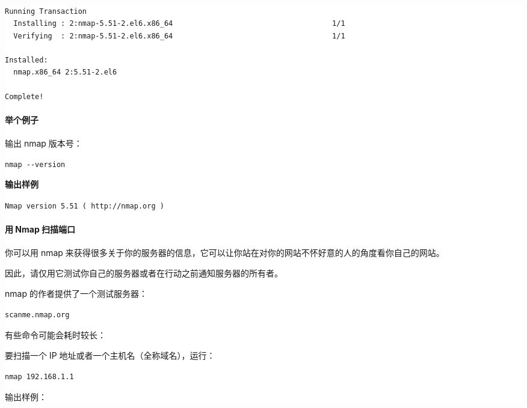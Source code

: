 ```
Running Transaction
  Installing : 2:nmap-5.51-2.el6.x86_64                                     1/1
  Verifying  : 2:nmap-5.51-2.el6.x86_64                                     1/1

Installed:
  nmap.x86_64 2:5.51-2.el6

Complete!

```

#### 举个例子


输出 nmap 版本号：



```
nmap --version

```

**输出样例**



```
Nmap version 5.51 ( http://nmap.org )

```

#### 用 Nmap 扫描端口


你可以用 nmap 来获得很多关于你的服务器的信息，它可以让你站在对你的网站不怀好意的人的角度看你自己的网站。


因此，请仅用它测试你自己的服务器或者在行动之前通知服务器的所有者。


nmap 的作者提供了一个测试服务器：



```
scanme.nmap.org

```

有些命令可能会耗时较长：


要扫描一个 IP 地址或者一个主机名（全称域名），运行：



```
nmap 192.168.1.1

```

输出样例：
